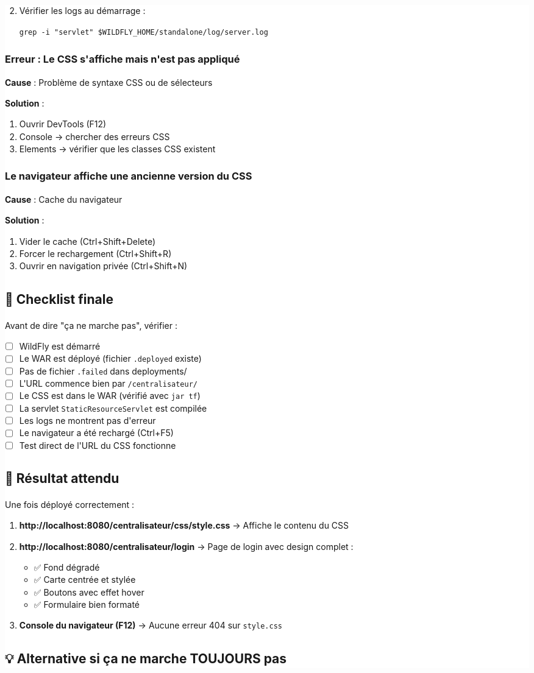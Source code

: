 2. Vérifier les logs au démarrage :
   ```
   grep -i "servlet" $WILDFLY_HOME/standalone/log/server.log
   ```

### Erreur : Le CSS s'affiche mais n'est pas appliqué

**Cause** : Problème de syntaxe CSS ou de sélecteurs

**Solution** :
1. Ouvrir DevTools (F12)
2. Console → chercher des erreurs CSS
3. Elements → vérifier que les classes CSS existent

### Le navigateur affiche une ancienne version du CSS

**Cause** : Cache du navigateur

**Solution** :
1. Vider le cache (Ctrl+Shift+Delete)
2. Forcer le rechargement (Ctrl+Shift+R)
3. Ouvrir en navigation privée (Ctrl+Shift+N)

## 📝 Checklist finale

Avant de dire "ça ne marche pas", vérifier :

- [ ] WildFly est démarré
- [ ] Le WAR est déployé (fichier `.deployed` existe)
- [ ] Pas de fichier `.failed` dans deployments/
- [ ] L'URL commence bien par `/centralisateur/`
- [ ] Le CSS est dans le WAR (vérifié avec `jar tf`)
- [ ] La servlet `StaticResourceServlet` est compilée
- [ ] Les logs ne montrent pas d'erreur
- [ ] Le navigateur a été rechargé (Ctrl+F5)
- [ ] Test direct de l'URL du CSS fonctionne

## 🎉 Résultat attendu

Une fois déployé correctement :

1. **http://localhost:8080/centralisateur/css/style.css**
   → Affiche le contenu du CSS

2. **http://localhost:8080/centralisateur/login**
   → Page de login avec design complet :
   - ✅ Fond dégradé
   - ✅ Carte centrée et stylée
   - ✅ Boutons avec effet hover
   - ✅ Formulaire bien formaté

3. **Console du navigateur (F12)**
   → Aucune erreur 404 sur `style.css`

## 💡 Alternative si ça ne marche TOUJOURS pas
